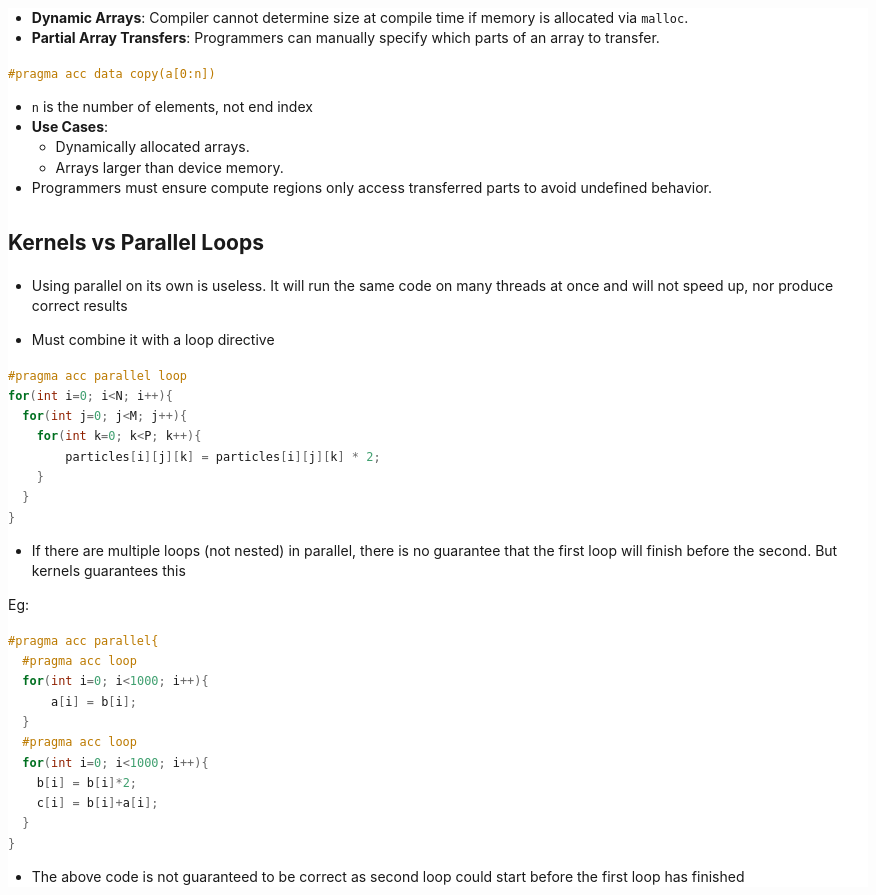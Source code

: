 - **Dynamic Arrays**: Compiler cannot determine size at compile time if memory is allocated via `malloc`.  
- **Partial Array Transfers**: Programmers can manually specify which parts of an array to transfer.  

```cpp
#pragma acc data copy(a[0:n])  
```

- `n` is the number of elements, not end index
- **Use Cases**:  
     - Dynamically allocated arrays.  
     - Arrays larger than device memory.  
- Programmers must ensure compute regions only access transferred parts to avoid undefined behavior.  

## Kernels vs Parallel Loops

- Using parallel on its own is useless. It will run the same code on many threads at once and will not speed up, nor produce correct results

- Must combine it with a loop directive

```c
#pragma acc parallel loop
for(int i=0; i<N; i++){
  for(int j=0; j<M; j++){
    for(int k=0; k<P; k++){
        particles[i][j][k] = particles[i][j][k] * 2;
    }
  }
}
```

- If there are multiple loops (not nested) in parallel, there is no guarantee that the first loop will finish before the second. But kernels guarantees this

Eg:

```c
#pragma acc parallel{
  #pragma acc loop
  for(int i=0; i<1000; i++){
      a[i] = b[i];
  }
  #pragma acc loop
  for(int i=0; i<1000; i++){
    b[i] = b[i]*2;
    c[i] = b[i]+a[i];
  }
}
```

- The above code is not guaranteed to be correct as second loop could start before the first loop has finished
